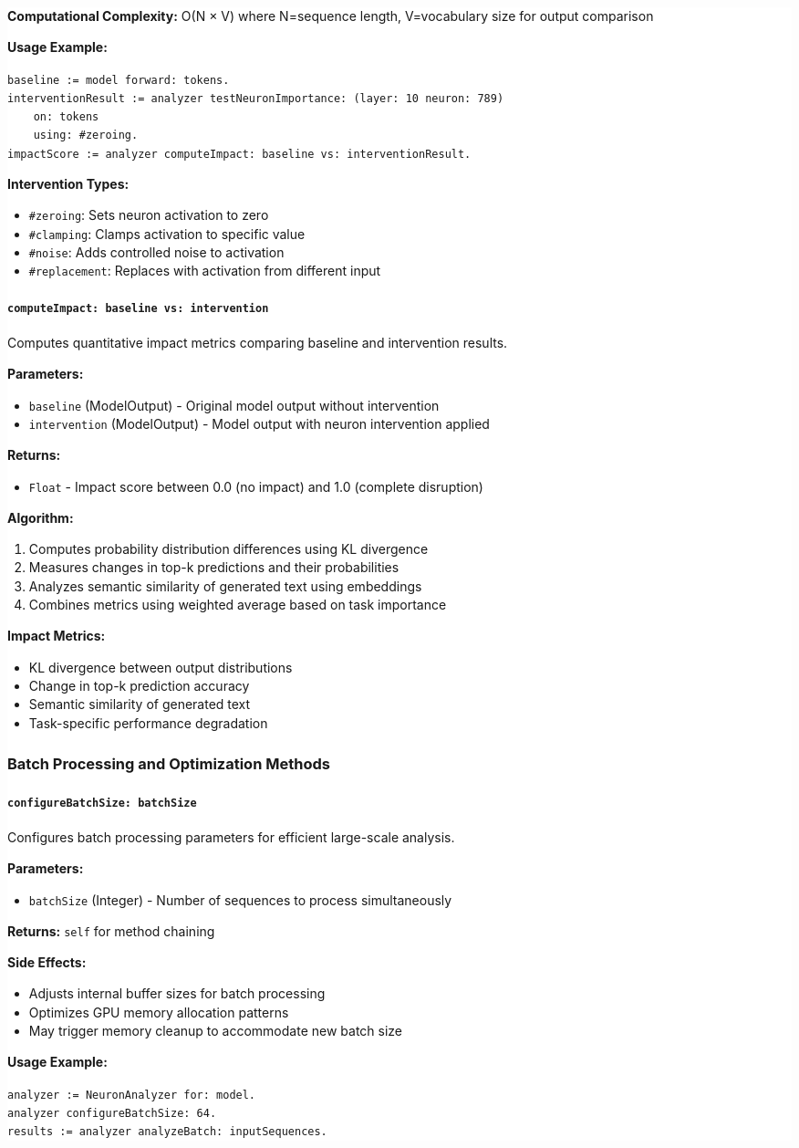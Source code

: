 **Computational Complexity:** O(N × V) where N=sequence length, V=vocabulary size for output comparison

**Usage Example:**
```smalltalk
baseline := model forward: tokens.
interventionResult := analyzer testNeuronImportance: (layer: 10 neuron: 789) 
    on: tokens 
    using: #zeroing.
impactScore := analyzer computeImpact: baseline vs: interventionResult.
```

**Intervention Types:**
- `#zeroing`: Sets neuron activation to zero
- `#clamping`: Clamps activation to specific value
- `#noise`: Adds controlled noise to activation
- `#replacement`: Replaces with activation from different input

#### `computeImpact: baseline vs: intervention`
Computes quantitative impact metrics comparing baseline and intervention results.

**Parameters:**
- `baseline` (ModelOutput) - Original model output without intervention
- `intervention` (ModelOutput) - Model output with neuron intervention applied

**Returns:**
- `Float` - Impact score between 0.0 (no impact) and 1.0 (complete disruption)

**Algorithm:**
1. Computes probability distribution differences using KL divergence
2. Measures changes in top-k predictions and their probabilities
3. Analyzes semantic similarity of generated text using embeddings
4. Combines metrics using weighted average based on task importance

**Impact Metrics:**
- KL divergence between output distributions
- Change in top-k prediction accuracy
- Semantic similarity of generated text
- Task-specific performance degradation

### Batch Processing and Optimization Methods

#### `configureBatchSize: batchSize`
Configures batch processing parameters for efficient large-scale analysis.

**Parameters:**
- `batchSize` (Integer) - Number of sequences to process simultaneously

**Returns:** `self` for method chaining

**Side Effects:**
- Adjusts internal buffer sizes for batch processing
- Optimizes GPU memory allocation patterns
- May trigger memory cleanup to accommodate new batch size

**Usage Example:**
```smalltalk
analyzer := NeuronAnalyzer for: model.
analyzer configureBatchSize: 64.
results := analyzer analyzeBatch: inputSequences.
```

